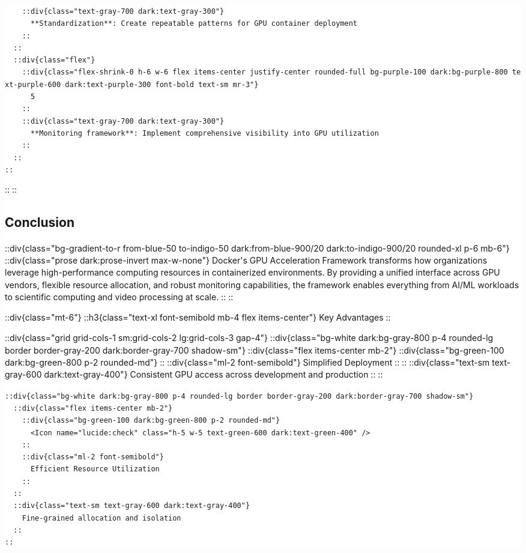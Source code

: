         ::div{class="text-gray-700 dark:text-gray-300"}
          **Standardization**: Create repeatable patterns for GPU container deployment
        ::
      ::
      ::div{class="flex"}
        ::div{class="flex-shrink-0 h-6 w-6 flex items-center justify-center rounded-full bg-purple-100 dark:bg-purple-800 text-purple-600 dark:text-purple-300 font-bold text-sm mr-3"}
          5
        ::
        ::div{class="text-gray-700 dark:text-gray-300"}
          **Monitoring framework**: Implement comprehensive visibility into GPU utilization
        ::
      ::
    ::
  ::
::

## Conclusion

::div{class="bg-gradient-to-r from-blue-50 to-indigo-50 dark:from-blue-900/20 dark:to-indigo-900/20 rounded-xl p-6 mb-6"}
  ::div{class="prose dark:prose-invert max-w-none"}
    Docker's GPU Acceleration Framework transforms how organizations leverage high-performance computing resources in containerized environments. By providing a unified interface across GPU vendors, flexible resource allocation, and robust monitoring capabilities, the framework enables everything from AI/ML workloads to scientific computing and video processing at scale.
  ::
::

::div{class="mt-6"}
  ::h3{class="text-xl font-semibold mb-4 flex items-center"}
    <Icon name="lucide:check-circle" class="h-6 w-6 text-green-500 mr-2" /> Key Advantages
  ::

  ::div{class="grid grid-cols-1 sm:grid-cols-2 lg:grid-cols-3 gap-4"}
    ::div{class="bg-white dark:bg-gray-800 p-4 rounded-lg border border-gray-200 dark:border-gray-700 shadow-sm"}
      ::div{class="flex items-center mb-2"}
        ::div{class="bg-green-100 dark:bg-green-800 p-2 rounded-md"}
          <Icon name="lucide:check" class="h-5 w-5 text-green-600 dark:text-green-400" />
        ::
        ::div{class="ml-2 font-semibold"}
          Simplified Deployment
        ::
      ::
      ::div{class="text-sm text-gray-600 dark:text-gray-400"}
        Consistent GPU access across development and production
      ::
    ::
    
    ::div{class="bg-white dark:bg-gray-800 p-4 rounded-lg border border-gray-200 dark:border-gray-700 shadow-sm"}
      ::div{class="flex items-center mb-2"}
        ::div{class="bg-green-100 dark:bg-green-800 p-2 rounded-md"}
          <Icon name="lucide:check" class="h-5 w-5 text-green-600 dark:text-green-400" />
        ::
        ::div{class="ml-2 font-semibold"}
          Efficient Resource Utilization
        ::
      ::
      ::div{class="text-sm text-gray-600 dark:text-gray-400"}
        Fine-grained allocation and isolation
      ::
    ::
    